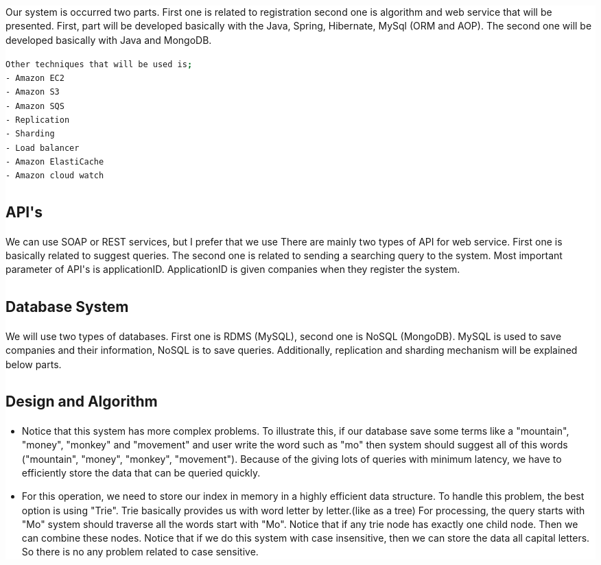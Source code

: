 Our system is occurred two parts. First one is related to registration second one is algorithm and web service that will be presented.
First, part will be developed basically with the Java, Spring, Hibernate, MySql (ORM and AOP). The second one will be developed 
basically with Java and MongoDB.

```bash
Other techniques that will be used is;
- Amazon EC2
- Amazon S3
- Amazon SQS
- Replication
- Sharding
- Load balancer
- Amazon ElastiCache
- Amazon cloud watch
```

## API's

We can use SOAP or REST services, but I prefer that we use
There are mainly two types of API for web service. First one is basically related to suggest queries. The second one is related to 
sending a searching query to the system. Most important parameter of API's is applicationID. ApplicationID is given companies when they 
register the system.

## Database System

We will use two types of databases. First one is RDMS (MySQL), second one is NoSQL (MongoDB). MySQL is used to save companies and their 
information, NoSQL is to save queries. Additionally, replication and sharding mechanism will be explained below parts.

## Design and Algorithm

* Notice that this system has more complex problems. To illustrate this, if our database save some terms like a "mountain", "money", 
"monkey" and "movement" and user write the word such as "mo" then system should suggest all of this words ("mountain", "money", "monkey",
"movement"). Because of the giving lots of queries with minimum latency, we have to efficiently store the data that can be queried 
quickly.

* For this operation, we need to store our index in memory in a highly efficient data structure.
To handle this problem, the best option is using "Trie". Trie basically provides us with word letter by letter.(like as a tree)
For processing, the query starts with "Mo" system should traverse all the words start with "Mo". Notice that if any trie node has exactly
one child node. Then we can combine these nodes.
Notice that if we do this system with case insensitive, then we can store the data all capital letters. So there is no any problem 
related to case sensitive.
